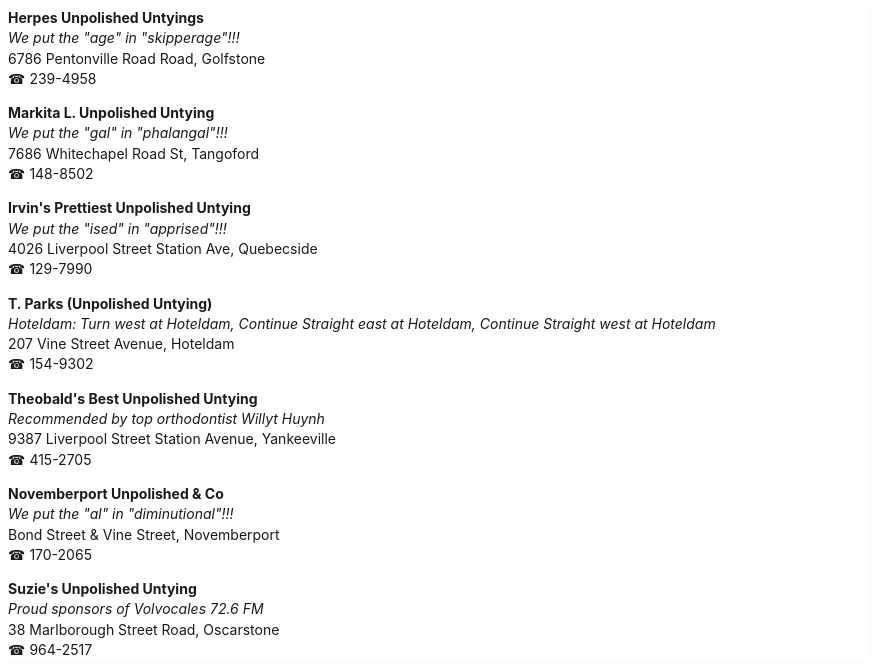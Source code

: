 **Herpes Unpolished Untyings**  
_We put the "age" in "skipperage"!!!_  
6786 Pentonville Road Road, Golfstone  
☎ 239-4958

**Markita L. Unpolished Untying**  
_We put the "gal" in "phalangal"!!!_  
7686 Whitechapel Road St, Tangoford  
☎ 148-8502

**Irvin's Prettiest Unpolished Untying**  
_We put the "ised" in "apprised"!!!_  
4026 Liverpool Street Station Ave, Quebecside  
☎ 129-7990

**T. Parks (Unpolished Untying)**  
_Hoteldam: Turn west at Hoteldam, Continue Straight east at Hoteldam, Continue Straight west at Hoteldam_  
207 Vine Street Avenue, Hoteldam  
☎ 154-9302

**Theobald's Best Unpolished Untying**  
_Recommended by top orthodontist Willyt Huynh_  
9387 Liverpool Street Station Avenue, Yankeeville  
☎ 415-2705

**Novemberport Unpolished & Co**  
_We put the "al" in "diminutional"!!!_  
Bond Street & Vine Street, Novemberport  
☎ 170-2065

**Suzie's Unpolished Untying**  
_Proud sponsors of Volvocales 72.6 FM_  
38 Marlborough Street Road, Oscarstone  
☎ 964-2517

